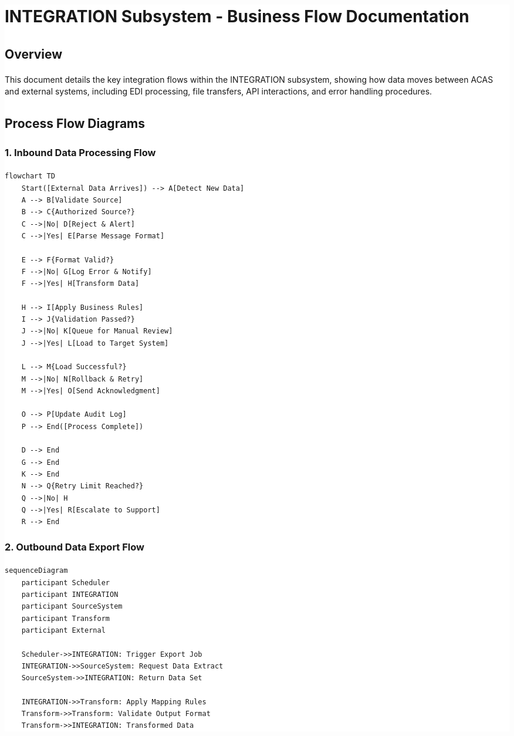 # INTEGRATION Subsystem - Business Flow Documentation

## Overview

This document details the key integration flows within the INTEGRATION subsystem, showing how data moves between ACAS and external systems, including EDI processing, file transfers, API interactions, and error handling procedures.

## Process Flow Diagrams

### 1. Inbound Data Processing Flow

```mermaid
flowchart TD
    Start([External Data Arrives]) --> A[Detect New Data]
    A --> B[Validate Source]
    B --> C{Authorized Source?}
    C -->|No| D[Reject & Alert]
    C -->|Yes| E[Parse Message Format]
    
    E --> F{Format Valid?}
    F -->|No| G[Log Error & Notify]
    F -->|Yes| H[Transform Data]
    
    H --> I[Apply Business Rules]
    I --> J{Validation Passed?}
    J -->|No| K[Queue for Manual Review]
    J -->|Yes| L[Load to Target System]
    
    L --> M{Load Successful?}
    M -->|No| N[Rollback & Retry]
    M -->|Yes| O[Send Acknowledgment]
    
    O --> P[Update Audit Log]
    P --> End([Process Complete])
    
    D --> End
    G --> End
    K --> End
    N --> Q{Retry Limit Reached?}
    Q -->|No| H
    Q -->|Yes| R[Escalate to Support]
    R --> End
```

### 2. Outbound Data Export Flow

```mermaid
sequenceDiagram
    participant Scheduler
    participant INTEGRATION
    participant SourceSystem
    participant Transform
    participant External
    
    Scheduler->>INTEGRATION: Trigger Export Job
    INTEGRATION->>SourceSystem: Request Data Extract
    SourceSystem->>INTEGRATION: Return Data Set
    
    INTEGRATION->>Transform: Apply Mapping Rules
    Transform->>Transform: Validate Output Format
    Transform->>INTEGRATION: Transformed Data
```